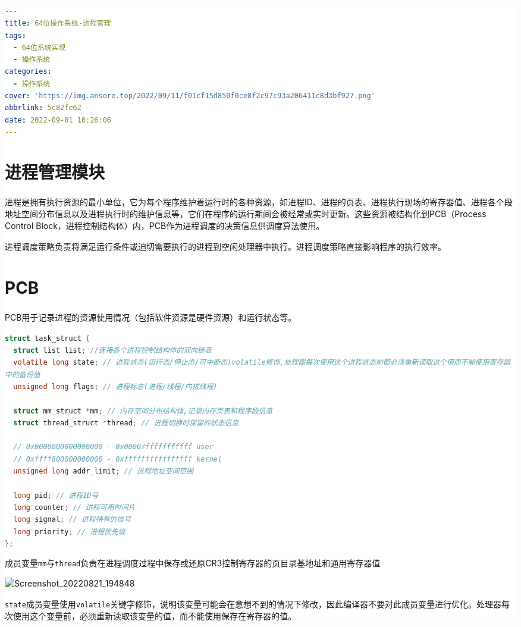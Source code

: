 ```yaml
---
title: 64位操作系统-进程管理
tags:
  - 64位系统实现
  - 操作系统
categories:
  - 操作系统
cover: 'https://img.ansore.top/2022/09/11/f01cf15d850f0ce8f2c97c93a206411c8d3bf927.png'
abbrlink: 5c82fe62
date: 2022-09-01 10:26:06
---
```


# 进程管理模块

进程是拥有执行资源的最小单位，它为每个程序维护着运行时的各种资源，如进程ID、进程的页表、进程执行现场的寄存器值、进程各个段地址空间分布信息以及进程执行时的维护信息等，它们在程序的运行期间会被经常或实时更新。这些资源被结构化到PCB（Process Control Block，进程控制结构体）内，PCB作为进程调度的决策信息供调度算法使用。

进程调度策略负责将满足运行条件或迫切需要执行的进程到空闲处理器中执行。进程调度策略直接影响程序的执行效率。

# PCB

PCB用于记录进程的资源使用情况（包括软件资源是硬件资源）和运行状态等。

```c
struct task_struct {
  struct list list; //连接各个进程控制结构体的双向链表
  volatile long state; // 进程状态(运行态/停止态/可中断态)volatile修饰,处理器每次使用这个进程状态前都必须重新读取这个值而不能使用寄存器中的备份值
  unsigned long flags; // 进程标志(进程/线程/内核线程)

  struct mm_struct *mm; // 内存空间分布结构体,记录内存页表和程序段信息
  struct thread_struct *thread; // 进程切换时保留的状态信息

  // 0x0000000000000000 - 0x00007fffffffffff user
  // 0xffff800000000000 - 0xffffffffffffffff kernel
  unsigned long addr_limit; // 进程地址空间范围

  long pid; // 进程ID号
  long counter; // 进程可用时间片
  long signal; // 进程持有的信号
  long priority; // 进程优先级
};
```

成员变量`mm`与`thread`负责在进程调度过程中保存或还原CR3控制寄存器的页目录基地址和通用寄存器值

![Screenshot_20220821_194848](https://img.ansore.top/2022/08/21/503a1dfccdacfdabeca5188357a0da4e.png)

`state`成员变量使用`volatile`关键字修饰，说明该变量可能会在意想不到的情况下修改，因此编译器不要对此成员变量进行优化。处理器每次使用这个变量前，必须重新读取该变量的值，而不能使用保存在寄存器的值。
